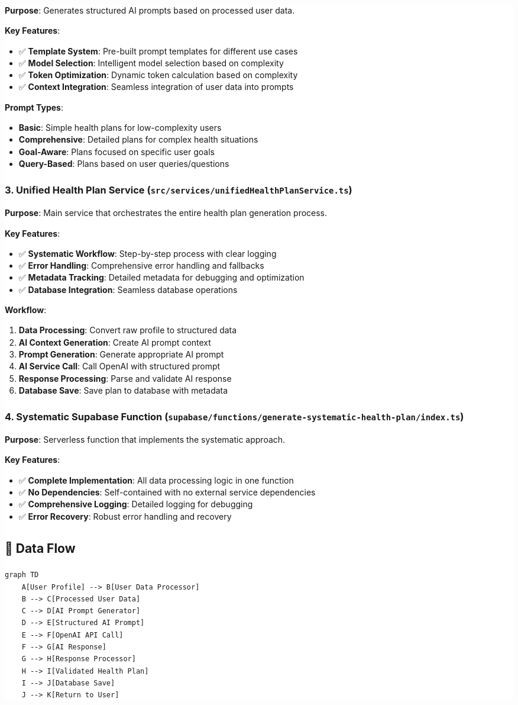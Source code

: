 **Purpose**: Generates structured AI prompts based on processed user data.

**Key Features**:

- ✅ **Template System**: Pre-built prompt templates for different use cases
- ✅ **Model Selection**: Intelligent model selection based on complexity
- ✅ **Token Optimization**: Dynamic token calculation based on complexity
- ✅ **Context Integration**: Seamless integration of user data into prompts

**Prompt Types**:

- **Basic**: Simple health plans for low-complexity users
- **Comprehensive**: Detailed plans for complex health situations
- **Goal-Aware**: Plans focused on specific user goals
- **Query-Based**: Plans based on user queries/questions

### 3. Unified Health Plan Service (`src/services/unifiedHealthPlanService.ts`)

**Purpose**: Main service that orchestrates the entire health plan generation process.

**Key Features**:

- ✅ **Systematic Workflow**: Step-by-step process with clear logging
- ✅ **Error Handling**: Comprehensive error handling and fallbacks
- ✅ **Metadata Tracking**: Detailed metadata for debugging and optimization
- ✅ **Database Integration**: Seamless database operations

**Workflow**:

1. **Data Processing**: Convert raw profile to structured data
2. **AI Context Generation**: Create AI prompt context
3. **Prompt Generation**: Generate appropriate AI prompt
4. **AI Service Call**: Call OpenAI with structured prompt
5. **Response Processing**: Parse and validate AI response
6. **Database Save**: Save plan to database with metadata

### 4. Systematic Supabase Function (`supabase/functions/generate-systematic-health-plan/index.ts`)

**Purpose**: Serverless function that implements the systematic approach.

**Key Features**:

- ✅ **Complete Implementation**: All data processing logic in one function
- ✅ **No Dependencies**: Self-contained with no external service dependencies
- ✅ **Comprehensive Logging**: Detailed logging for debugging
- ✅ **Error Recovery**: Robust error handling and recovery

## 🔄 Data Flow

```mermaid
graph TD
    A[User Profile] --> B[User Data Processor]
    B --> C[Processed User Data]
    C --> D[AI Prompt Generator]
    D --> E[Structured AI Prompt]
    E --> F[OpenAI API Call]
    F --> G[AI Response]
    G --> H[Response Processor]
    H --> I[Validated Health Plan]
    I --> J[Database Save]
    J --> K[Return to User]
```
